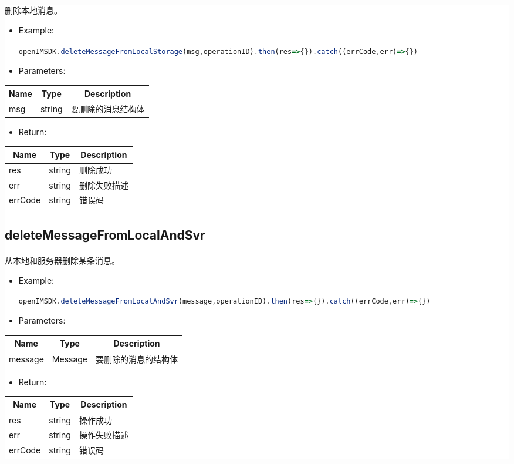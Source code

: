 删除本地消息。

- Example:

  ```js
  openIMSDK.deleteMessageFromLocalStorage(msg,operationID).then(res=>{}).catch((errCode,err)=>{})
  ```
  
- Parameters:


| Name | Type   | Description        |
| ---- | ------ | ------------------ |
| msg  | string | 要删除的消息结构体 |

- Return:


| Name    | Type   | Description  |
| ------- | ------ | ------------ |
| res     | string | 删除成功     |
| err     | string | 删除失败描述 |
| errCode | string | 错误码       |



## deleteMessageFromLocalAndSvr

从本地和服务器删除某条消息。

- Example:

  ```js
  openIMSDK.deleteMessageFromLocalAndSvr(message,operationID).then(res=>{}).catch((errCode,err)=>{})
  ```

- Parameters:


| Name    | Type    | Description          |
| ------- | ------- | -------------------- |
| message | Message | 要删除的消息的结构体 |

- Return:


| Name    | Type   | Description  |
| ------- | ------ | ------------ |
| res     | string | 操作成功     |
| err     | string | 操作失败描述 |
| errCode | string | 错误码       |



  
